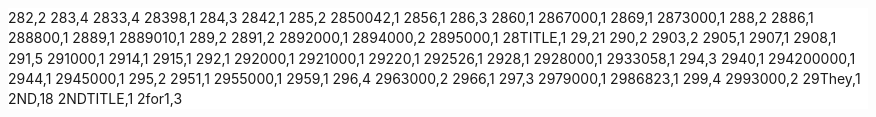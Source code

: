 282,2
283,4
2833,4
28398,1
284,3
2842,1
285,2
2850042,1
2856,1
286,3
2860,1
2867000,1
2869,1
2873000,1
288,2
2886,1
288800,1
2889,1
2889010,1
289,2
2891,2
2892000,1
2894000,2
2895000,1
28TITLE,1
29,21
290,2
2903,2
2905,1
2907,1
2908,1
291,5
291000,1
2914,1
2915,1
292,1
292000,1
2921000,1
29220,1
292526,1
2928,1
2928000,1
2933058,1
294,3
2940,1
294200000,1
2944,1
2945000,1
295,2
2951,1
2955000,1
2959,1
296,4
2963000,2
2966,1
297,3
2979000,1
2986823,1
299,4
2993000,2
29They,1
2ND,18
2NDTITLE,1
2for1,3